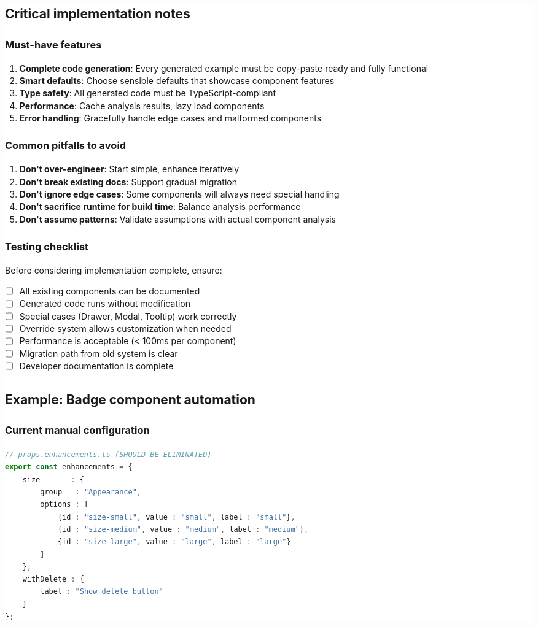 ```
```

## Critical implementation notes

### Must-have features

1. **Complete code generation**: Every generated example must be copy-paste ready and fully functional
2. **Smart defaults**: Choose sensible defaults that showcase component features
3. **Type safety**: All generated code must be TypeScript-compliant
4. **Performance**: Cache analysis results, lazy load components
5. **Error handling**: Gracefully handle edge cases and malformed components

### Common pitfalls to avoid

1. **Don't over-engineer**: Start simple, enhance iteratively
2. **Don't break existing docs**: Support gradual migration
3. **Don't ignore edge cases**: Some components will always need special handling
4. **Don't sacrifice runtime for build time**: Balance analysis performance
5. **Don't assume patterns**: Validate assumptions with actual component analysis

### Testing checklist

Before considering implementation complete, ensure:

- [ ] All existing components can be documented
- [ ] Generated code runs without modification
- [ ] Special cases (Drawer, Modal, Tooltip) work correctly
- [ ] Override system allows customization when needed
- [ ] Performance is acceptable (< 100ms per component)
- [ ] Migration path from old system is clear
- [ ] Developer documentation is complete

## Example: Badge component automation

### Current manual configuration

```typescript
// props.enhancements.ts (SHOULD BE ELIMINATED)
export const enhancements = {
    size       : {
        group   : "Appearance",
        options : [
            {id : "size-small", value : "small", label : "small"},
            {id : "size-medium", value : "medium", label : "medium"},
            {id : "size-large", value : "large", label : "large"}
        ]
    },
    withDelete : {
        label : "Show delete button"
    }
};
```
